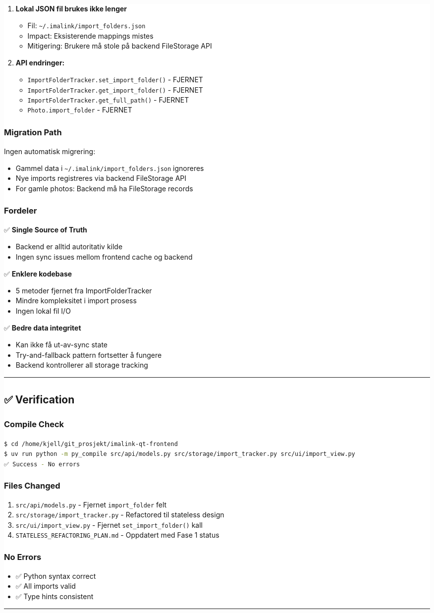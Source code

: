 1. **Lokal JSON fil brukes ikke lenger**
   - Fil: `~/.imalink/import_folders.json`
   - Impact: Eksisterende mappings mistes
   - Mitigering: Brukere må stole på backend FileStorage API

2. **API endringer:**
   - `ImportFolderTracker.set_import_folder()` - FJERNET
   - `ImportFolderTracker.get_import_folder()` - FJERNET  
   - `ImportFolderTracker.get_full_path()` - FJERNET
   - `Photo.import_folder` - FJERNET

### Migration Path
Ingen automatisk migrering:
- Gammel data i `~/.imalink/import_folders.json` ignoreres
- Nye imports registreres via backend FileStorage API
- For gamle photos: Backend må ha FileStorage records

### Fordeler
✅ **Single Source of Truth**
- Backend er alltid autoritativ kilde
- Ingen sync issues mellom frontend cache og backend

✅ **Enklere kodebase**
- 5 metoder fjernet fra ImportFolderTracker
- Mindre kompleksitet i import prosess
- Ingen lokal fil I/O

✅ **Bedre data integritet**
- Kan ikke få ut-av-sync state
- Try-and-fallback pattern fortsetter å fungere
- Backend kontrollerer all storage tracking

---

## ✅ Verification

### Compile Check
```bash
$ cd /home/kjell/git_prosjekt/imalink-qt-frontend
$ uv run python -m py_compile src/api/models.py src/storage/import_tracker.py src/ui/import_view.py
✅ Success - No errors
```

### Files Changed
1. `src/api/models.py` - Fjernet `import_folder` felt
2. `src/storage/import_tracker.py` - Refactored til stateless design
3. `src/ui/import_view.py` - Fjernet `set_import_folder()` kall
4. `STATELESS_REFACTORING_PLAN.md` - Oppdatert med Fase 1 status

### No Errors
- ✅ Python syntax correct
- ✅ All imports valid
- ✅ Type hints consistent

---